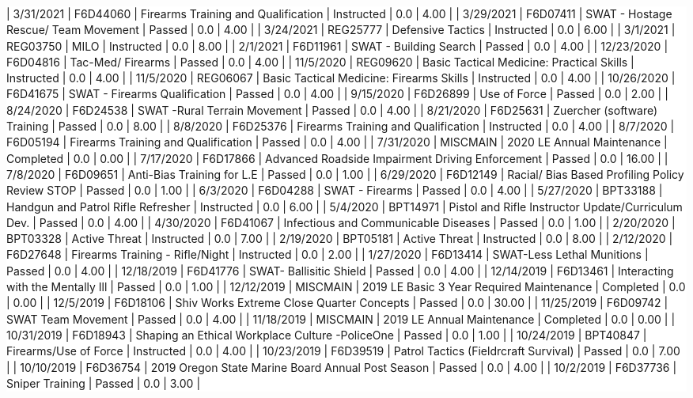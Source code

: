 | 3/31/2021 | F6D44060 | Firearms Training and Qualification | Instructed | 0.0 | 4.00 |
| 3/29/2021 | F6D07411 | SWAT - Hostage Rescue/ Team Movement | Passed | 0.0 | 4.00 |
| 3/24/2021 | REG25777 | Defensive Tactics | Instructed | 0.0 | 6.00 |
| 3/1/2021 | REG03750 | MILO | Instructed | 0.0 | 8.00 |
| 2/1/2021 | F6D11961 | SWAT - Building Search | Passed | 0.0 | 4.00 |
| 12/23/2020 | F6D04816 | Tac-Med/ Firearms | Passed | 0.0 | 4.00 |
| 11/5/2020 | REG09620 | Basic Tactical Medicine: Practical Skills | Instructed | 0.0 | 4.00 |
| 11/5/2020 | REG06067 | Basic Tactical Medicine: Firearms Skills | Instructed | 0.0 | 4.00 |
| 10/26/2020 | F6D41675 | SWAT - Firearms Qualification | Passed | 0.0 | 4.00 |
| 9/15/2020 | F6D26899 | Use of Force | Passed | 0.0 | 2.00 |
| 8/24/2020 | F6D24538 | SWAT -Rural Terrain Movement | Passed | 0.0 | 4.00 |
| 8/21/2020 | F6D25631 | Zuercher (software) Training | Passed | 0.0 | 8.00 |
| 8/8/2020 | F6D25376 | Firearms Training and Qualification | Instructed | 0.0 | 4.00 |
| 8/7/2020 | F6D05194 | Firearms Training and Qualification | Passed | 0.0 | 4.00 |
| 7/31/2020 | MISCMAIN | 2020 LE Annual Maintenance | Completed | 0.0 | 0.00 |
| 7/17/2020 | F6D17866 | Advanced Roadside Impairment Driving Enforcement | Passed | 0.0 | 16.00 |
| 7/8/2020 | F6D09651 | Anti-Bias Training for L.E | Passed | 0.0 | 1.00 |
| 6/29/2020 | F6D12149 | Racial/ Bias Based Profiling Policy Review  STOP | Passed | 0.0 | 1.00 |
| 6/3/2020 | F6D04288 | SWAT - Firearms | Passed | 0.0 | 4.00 |
| 5/27/2020 | BPT33188 | Handgun and Patrol Rifle Refresher | Instructed | 0.0 | 6.00 |
| 5/4/2020 | BPT14971 | Pistol and Rifle Instructor Update/Curriculum Dev. | Passed | 0.0 | 4.00 |
| 4/30/2020 | F6D41067 | Infectious and Communicable Diseases | Passed | 0.0 | 1.00 |
| 2/20/2020 | BPT03328 | Active Threat | Instructed | 0.0 | 7.00 |
| 2/19/2020 | BPT05181 | Active Threat | Instructed | 0.0 | 8.00 |
| 2/12/2020 | F6D27648 | Firearms Training - Rifle/Night | Instructed | 0.0 | 2.00 |
| 1/27/2020 | F6D13414 | SWAT-Less Lethal Munitions | Passed | 0.0 | 4.00 |
| 12/18/2019 | F6D41776 | SWAT- Ballisitic Shield | Passed | 0.0 | 4.00 |
| 12/14/2019 | F6D13461 | Interacting with the Mentally Ill | Passed | 0.0 | 1.00 |
| 12/12/2019 | MISCMAIN | 2019 LE Basic 3 Year Required Maintenance | Completed | 0.0 | 0.00 |
| 12/5/2019 | F6D18106 | Shiv Works Extreme Close Quarter Concepts | Passed | 0.0 | 30.00 |
| 11/25/2019 | F6D09742 | SWAT Team Movement | Passed | 0.0 | 4.00 |
| 11/18/2019 | MISCMAIN | 2019 LE Annual Maintenance | Completed | 0.0 | 0.00 |
| 10/31/2019 | F6D18943 | Shaping an Ethical Workplace Culture -PoliceOne | Passed | 0.0 | 1.00 |
| 10/24/2019 | BPT40847 | Firearms/Use of Force | Instructed | 0.0 | 4.00 |
| 10/23/2019 | F6D39519 | Patrol Tactics (Fieldrcraft Survival) | Passed | 0.0 | 7.00 |
| 10/10/2019 | F6D36754 | 2019 Oregon State Marine Board Annual Post Season | Passed | 0.0 | 4.00 |
| 10/2/2019 | F6D37736 | Sniper Training | Passed | 0.0 | 3.00 |